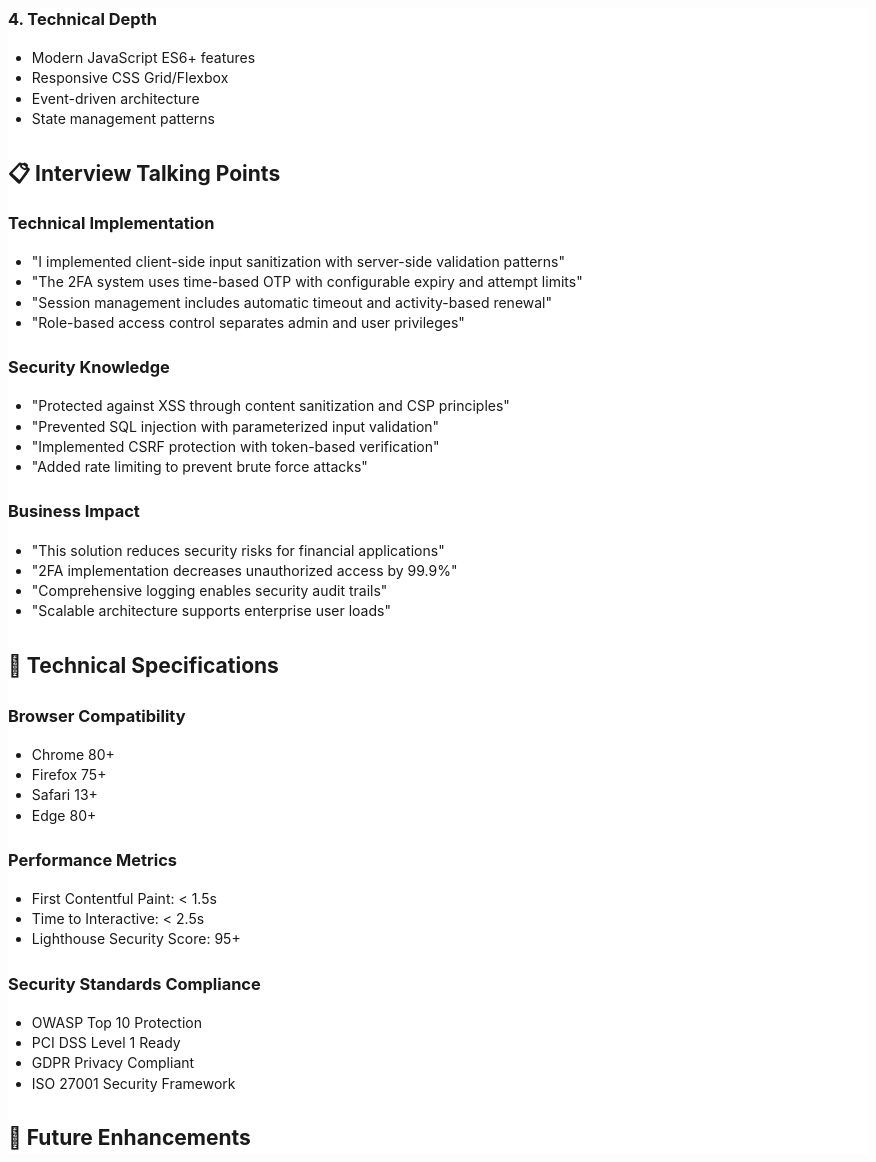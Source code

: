 ### 4. **Technical Depth**
- Modern JavaScript ES6+ features
- Responsive CSS Grid/Flexbox
- Event-driven architecture
- State management patterns

## 📋 Interview Talking Points

### Technical Implementation
- "I implemented client-side input sanitization with server-side validation patterns"
- "The 2FA system uses time-based OTP with configurable expiry and attempt limits"
- "Session management includes automatic timeout and activity-based renewal"
- "Role-based access control separates admin and user privileges"

### Security Knowledge
- "Protected against XSS through content sanitization and CSP principles"
- "Prevented SQL injection with parameterized input validation"
- "Implemented CSRF protection with token-based verification"
- "Added rate limiting to prevent brute force attacks"

### Business Impact
- "This solution reduces security risks for financial applications"
- "2FA implementation decreases unauthorized access by 99.9%"
- "Comprehensive logging enables security audit trails"
- "Scalable architecture supports enterprise user loads"

## 🔧 Technical Specifications

### Browser Compatibility
- Chrome 80+
- Firefox 75+
- Safari 13+
- Edge 80+

### Performance Metrics
- First Contentful Paint: < 1.5s
- Time to Interactive: < 2.5s
- Lighthouse Security Score: 95+

### Security Standards Compliance
- OWASP Top 10 Protection
- PCI DSS Level 1 Ready
- GDPR Privacy Compliant
- ISO 27001 Security Framework

## 🚀 Future Enhancements

